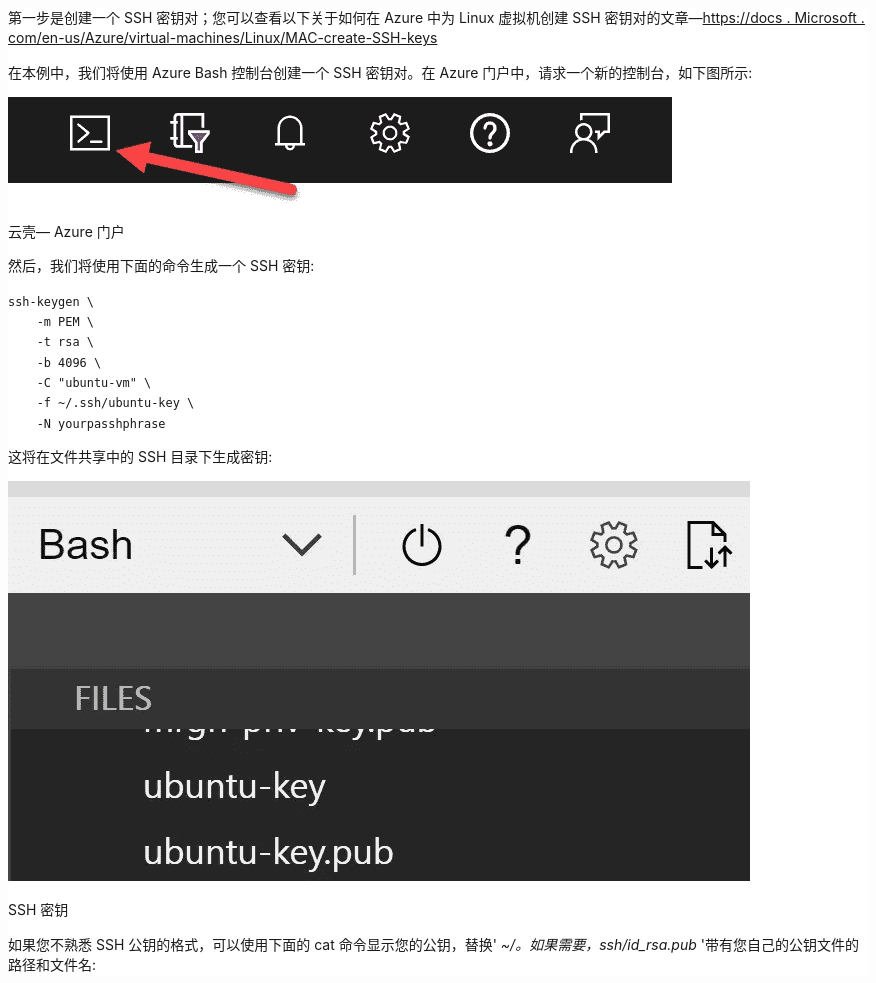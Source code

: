 第一步是创建一个 SSH 密钥对；您可以查看以下关于如何在 Azure 中为 Linux 虚拟机创建 SSH 密钥对的文章—[https://docs . Microsoft . com/en-us/Azure/virtual-machines/Linux/MAC-create-SSH-keys](https://docs.microsoft.com/en-us/azure/virtual-machines/linux/mac-create-ssh-keys)

在本例中，我们将使用 Azure Bash 控制台创建一个 SSH 密钥对。在 Azure 门户中，请求一个新的控制台，如下图所示:

![](img/f83d77e99c07bb693f85eb26c6ac41f4.png)

云壳— Azure 门户

然后，我们将使用下面的命令生成一个 SSH 密钥:

```
ssh-keygen \
    -m PEM \
    -t rsa \
    -b 4096 \
    -C "ubuntu-vm" \
    -f ~/.ssh/ubuntu-key \
    -N yourpasshphrase
```

这将在文件共享中的 SSH 目录下生成密钥:

![](img/abd2d991e3bc16b4bda1cba49967974d.png)

SSH 密钥

如果您不熟悉 SSH 公钥的格式，可以使用下面的 cat 命令显示您的公钥，替换' *~/。如果需要，ssh/id_rsa.pub* '带有您自己的公钥文件的路径和文件名:
